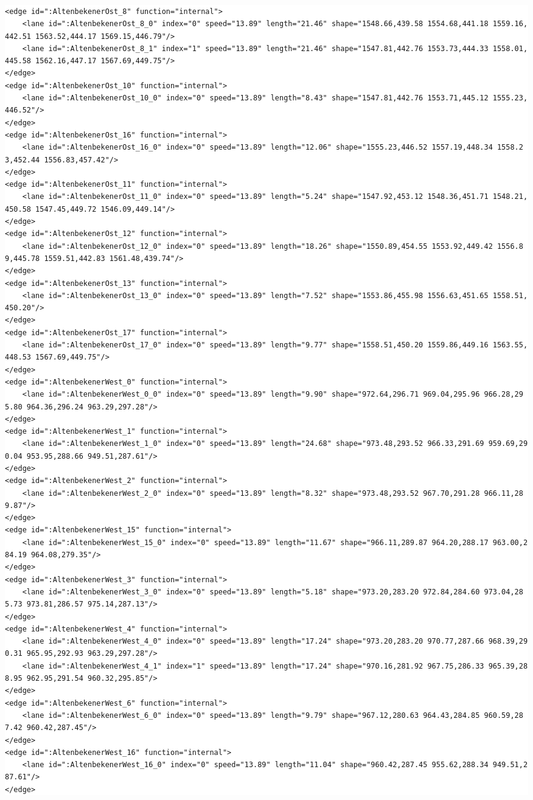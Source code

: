     <edge id=":AltenbekenerOst_8" function="internal">
        <lane id=":AltenbekenerOst_8_0" index="0" speed="13.89" length="21.46" shape="1548.66,439.58 1554.68,441.18 1559.16,442.51 1563.52,444.17 1569.15,446.79"/>
        <lane id=":AltenbekenerOst_8_1" index="1" speed="13.89" length="21.46" shape="1547.81,442.76 1553.73,444.33 1558.01,445.58 1562.16,447.17 1567.69,449.75"/>
    </edge>
    <edge id=":AltenbekenerOst_10" function="internal">
        <lane id=":AltenbekenerOst_10_0" index="0" speed="13.89" length="8.43" shape="1547.81,442.76 1553.71,445.12 1555.23,446.52"/>
    </edge>
    <edge id=":AltenbekenerOst_16" function="internal">
        <lane id=":AltenbekenerOst_16_0" index="0" speed="13.89" length="12.06" shape="1555.23,446.52 1557.19,448.34 1558.23,452.44 1556.83,457.42"/>
    </edge>
    <edge id=":AltenbekenerOst_11" function="internal">
        <lane id=":AltenbekenerOst_11_0" index="0" speed="13.89" length="5.24" shape="1547.92,453.12 1548.36,451.71 1548.21,450.58 1547.45,449.72 1546.09,449.14"/>
    </edge>
    <edge id=":AltenbekenerOst_12" function="internal">
        <lane id=":AltenbekenerOst_12_0" index="0" speed="13.89" length="18.26" shape="1550.89,454.55 1553.92,449.42 1556.89,445.78 1559.51,442.83 1561.48,439.74"/>
    </edge>
    <edge id=":AltenbekenerOst_13" function="internal">
        <lane id=":AltenbekenerOst_13_0" index="0" speed="13.89" length="7.52" shape="1553.86,455.98 1556.63,451.65 1558.51,450.20"/>
    </edge>
    <edge id=":AltenbekenerOst_17" function="internal">
        <lane id=":AltenbekenerOst_17_0" index="0" speed="13.89" length="9.77" shape="1558.51,450.20 1559.86,449.16 1563.55,448.53 1567.69,449.75"/>
    </edge>
    <edge id=":AltenbekenerWest_0" function="internal">
        <lane id=":AltenbekenerWest_0_0" index="0" speed="13.89" length="9.90" shape="972.64,296.71 969.04,295.96 966.28,295.80 964.36,296.24 963.29,297.28"/>
    </edge>
    <edge id=":AltenbekenerWest_1" function="internal">
        <lane id=":AltenbekenerWest_1_0" index="0" speed="13.89" length="24.68" shape="973.48,293.52 966.33,291.69 959.69,290.04 953.95,288.66 949.51,287.61"/>
    </edge>
    <edge id=":AltenbekenerWest_2" function="internal">
        <lane id=":AltenbekenerWest_2_0" index="0" speed="13.89" length="8.32" shape="973.48,293.52 967.70,291.28 966.11,289.87"/>
    </edge>
    <edge id=":AltenbekenerWest_15" function="internal">
        <lane id=":AltenbekenerWest_15_0" index="0" speed="13.89" length="11.67" shape="966.11,289.87 964.20,288.17 963.00,284.19 964.08,279.35"/>
    </edge>
    <edge id=":AltenbekenerWest_3" function="internal">
        <lane id=":AltenbekenerWest_3_0" index="0" speed="13.89" length="5.18" shape="973.20,283.20 972.84,284.60 973.04,285.73 973.81,286.57 975.14,287.13"/>
    </edge>
    <edge id=":AltenbekenerWest_4" function="internal">
        <lane id=":AltenbekenerWest_4_0" index="0" speed="13.89" length="17.24" shape="973.20,283.20 970.77,287.66 968.39,290.31 965.95,292.93 963.29,297.28"/>
        <lane id=":AltenbekenerWest_4_1" index="1" speed="13.89" length="17.24" shape="970.16,281.92 967.75,286.33 965.39,288.95 962.95,291.54 960.32,295.85"/>
    </edge>
    <edge id=":AltenbekenerWest_6" function="internal">
        <lane id=":AltenbekenerWest_6_0" index="0" speed="13.89" length="9.79" shape="967.12,280.63 964.43,284.85 960.59,287.42 960.42,287.45"/>
    </edge>
    <edge id=":AltenbekenerWest_16" function="internal">
        <lane id=":AltenbekenerWest_16_0" index="0" speed="13.89" length="11.04" shape="960.42,287.45 955.62,288.34 949.51,287.61"/>
    </edge>